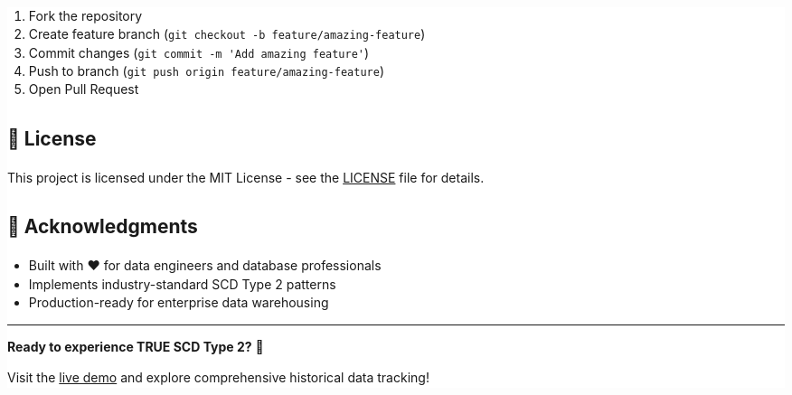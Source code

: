1. Fork the repository
2. Create feature branch (`git checkout -b feature/amazing-feature`)
3. Commit changes (`git commit -m 'Add amazing feature'`)
4. Push to branch (`git push origin feature/amazing-feature`)
5. Open Pull Request

## 📄 License

This project is licensed under the MIT License - see the [LICENSE](LICENSE) file for details.

## 🎉 Acknowledgments

- Built with ❤️ for data engineers and database professionals
- Implements industry-standard SCD Type 2 patterns
- Production-ready for enterprise data warehousing

---

**Ready to experience TRUE SCD Type 2?** 🚀

Visit the [live demo](http://localhost:5173) and explore comprehensive historical data tracking!
